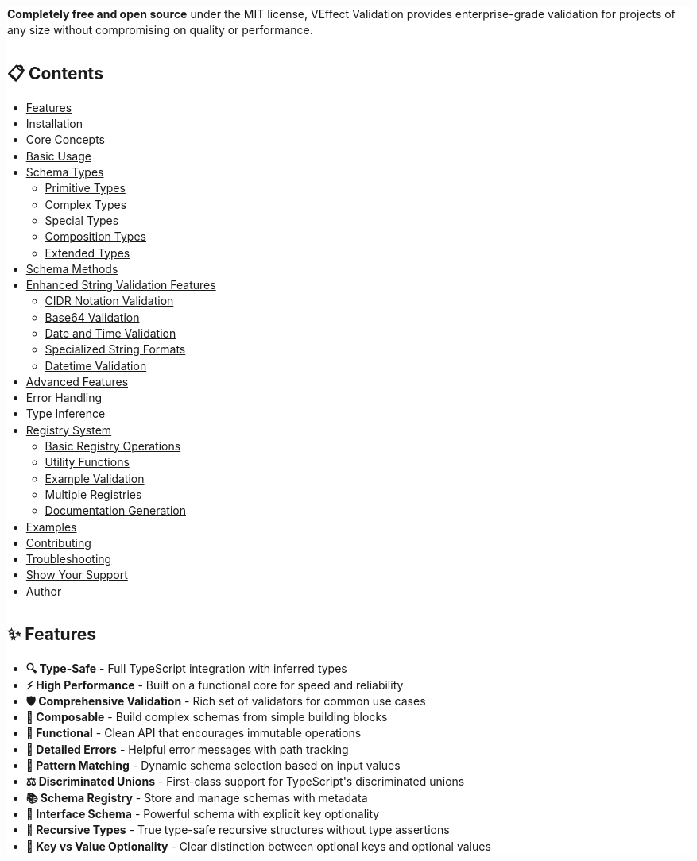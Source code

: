 **Completely free and open source** under the MIT license, VEffect Validation provides enterprise-grade validation for projects of any size without compromising on quality or performance.

## 📋 Contents

- [Features](#-features)
- [Installation](#-installation)
- [Core Concepts](#-core-concepts)
- [Basic Usage](#-basic-usage)
- [Schema Types](#-schema-types)
  - [Primitive Types](#primitive-types)
  - [Complex Types](#complex-types)
  - [Special Types](#special-types)
  - [Composition Types](#composition-types)
  - [Extended Types](#extended-types)
- [Schema Methods](#-schema-methods)
- [Enhanced String Validation Features](#-enhanced-string-validation-features)
  - [CIDR Notation Validation](#cidr-notation-validation)
  - [Base64 Validation](#base64-validation)
  - [Date and Time Validation](#date-and-time-validation)
  - [Specialized String Formats](#specialized-string-formats)
  - [Datetime Validation](#datetime-validation)
- [Advanced Features](#-advanced-features)
- [Error Handling](#-error-handling)
- [Type Inference](#-type-inference)
- [Registry System](#-registry-system)
  - [Basic Registry Operations](#basic-registry-operations)
  - [Utility Functions](#registry-utility-functions)
  - [Example Validation](#example-validation)
  - [Multiple Registries](#multiple-registries)
  - [Documentation Generation](#documentation-generation)
- [Examples](#-examples)
- [Contributing](#handshake-contributing)
- [Troubleshooting](#anger-troubleshootings)
- [Show Your Support](#heart-show-your-support)
- [Author](#robot-author)

## ✨ Features

- **🔍 Type-Safe** - Full TypeScript integration with inferred types
- **⚡ High Performance** - Built on a functional core for speed and reliability
- **🛡️ Comprehensive Validation** - Rich set of validators for common use cases
- **🧩 Composable** - Build complex schemas from simple building blocks
- **🔄 Functional** - Clean API that encourages immutable operations
- **💬 Detailed Errors** - Helpful error messages with path tracking
- **🔀 Pattern Matching** - Dynamic schema selection based on input values
- **⚖️ Discriminated Unions** - First-class support for TypeScript's discriminated unions
- **📚 Schema Registry** - Store and manage schemas with metadata
- **🧬 Interface Schema** - Powerful schema with explicit key optionality
- **🔄 Recursive Types** - True type-safe recursive structures without type assertions
- **🔄 Key vs Value Optionality** - Clear distinction between optional keys and optional values

